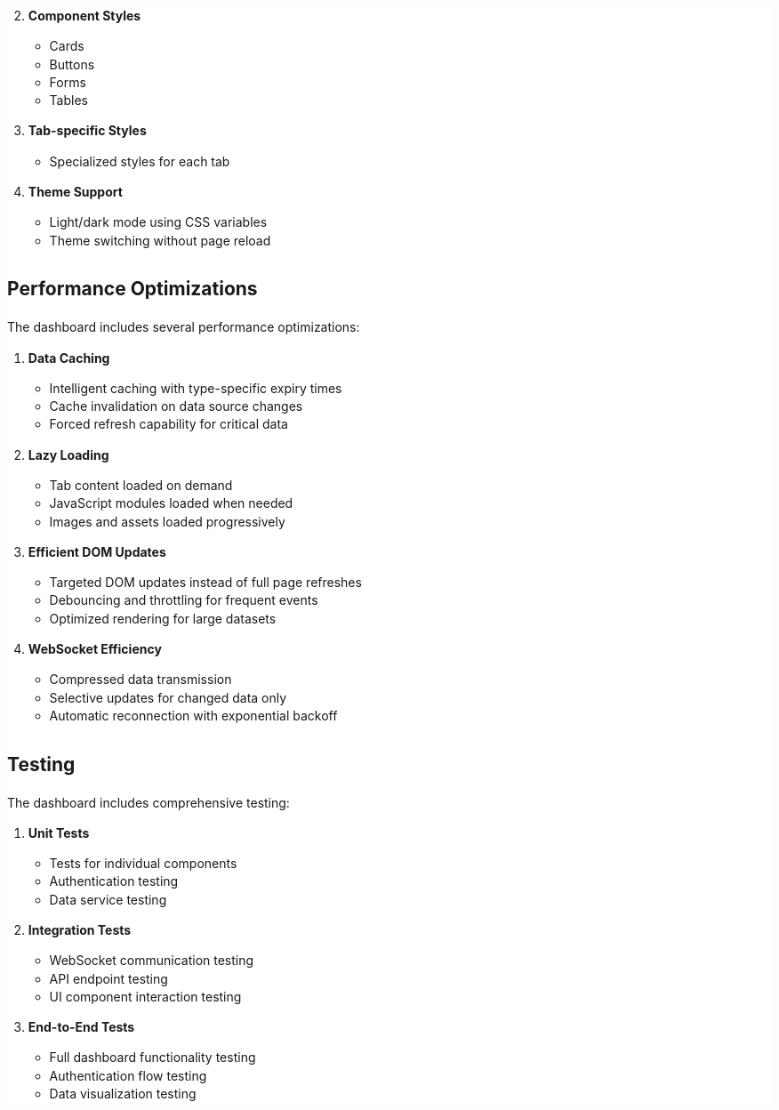 2. **Component Styles**
   - Cards
   - Buttons
   - Forms
   - Tables

3. **Tab-specific Styles**
   - Specialized styles for each tab

4. **Theme Support**
   - Light/dark mode using CSS variables
   - Theme switching without page reload

## Performance Optimizations

The dashboard includes several performance optimizations:

1. **Data Caching**
   - Intelligent caching with type-specific expiry times
   - Cache invalidation on data source changes
   - Forced refresh capability for critical data

2. **Lazy Loading**
   - Tab content loaded on demand
   - JavaScript modules loaded when needed
   - Images and assets loaded progressively

3. **Efficient DOM Updates**
   - Targeted DOM updates instead of full page refreshes
   - Debouncing and throttling for frequent events
   - Optimized rendering for large datasets

4. **WebSocket Efficiency**
   - Compressed data transmission
   - Selective updates for changed data only
   - Automatic reconnection with exponential backoff

## Testing

The dashboard includes comprehensive testing:

1. **Unit Tests**
   - Tests for individual components
   - Authentication testing
   - Data service testing

2. **Integration Tests**
   - WebSocket communication testing
   - API endpoint testing
   - UI component interaction testing

3. **End-to-End Tests**
   - Full dashboard functionality testing
   - Authentication flow testing
   - Data visualization testing
